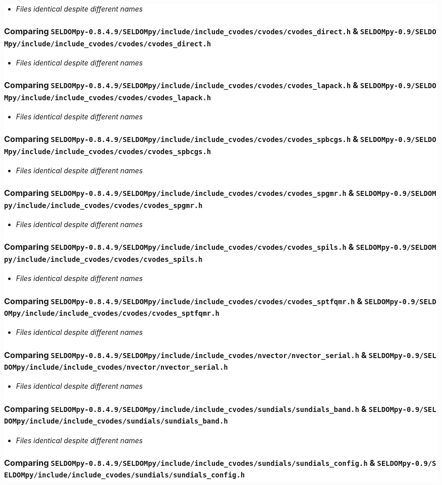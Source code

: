  * *Files identical despite different names*

### Comparing `SELDOMpy-0.8.4.9/SELDOMpy/include/include_cvodes/cvodes/cvodes_direct.h` & `SELDOMpy-0.9/SELDOMpy/include/include_cvodes/cvodes/cvodes_direct.h`

 * *Files identical despite different names*

### Comparing `SELDOMpy-0.8.4.9/SELDOMpy/include/include_cvodes/cvodes/cvodes_lapack.h` & `SELDOMpy-0.9/SELDOMpy/include/include_cvodes/cvodes/cvodes_lapack.h`

 * *Files identical despite different names*

### Comparing `SELDOMpy-0.8.4.9/SELDOMpy/include/include_cvodes/cvodes/cvodes_spbcgs.h` & `SELDOMpy-0.9/SELDOMpy/include/include_cvodes/cvodes/cvodes_spbcgs.h`

 * *Files identical despite different names*

### Comparing `SELDOMpy-0.8.4.9/SELDOMpy/include/include_cvodes/cvodes/cvodes_spgmr.h` & `SELDOMpy-0.9/SELDOMpy/include/include_cvodes/cvodes/cvodes_spgmr.h`

 * *Files identical despite different names*

### Comparing `SELDOMpy-0.8.4.9/SELDOMpy/include/include_cvodes/cvodes/cvodes_spils.h` & `SELDOMpy-0.9/SELDOMpy/include/include_cvodes/cvodes/cvodes_spils.h`

 * *Files identical despite different names*

### Comparing `SELDOMpy-0.8.4.9/SELDOMpy/include/include_cvodes/cvodes/cvodes_sptfqmr.h` & `SELDOMpy-0.9/SELDOMpy/include/include_cvodes/cvodes/cvodes_sptfqmr.h`

 * *Files identical despite different names*

### Comparing `SELDOMpy-0.8.4.9/SELDOMpy/include/include_cvodes/nvector/nvector_serial.h` & `SELDOMpy-0.9/SELDOMpy/include/include_cvodes/nvector/nvector_serial.h`

 * *Files identical despite different names*

### Comparing `SELDOMpy-0.8.4.9/SELDOMpy/include/include_cvodes/sundials/sundials_band.h` & `SELDOMpy-0.9/SELDOMpy/include/include_cvodes/sundials/sundials_band.h`

 * *Files identical despite different names*

### Comparing `SELDOMpy-0.8.4.9/SELDOMpy/include/include_cvodes/sundials/sundials_config.h` & `SELDOMpy-0.9/SELDOMpy/include/include_cvodes/sundials/sundials_config.h`
